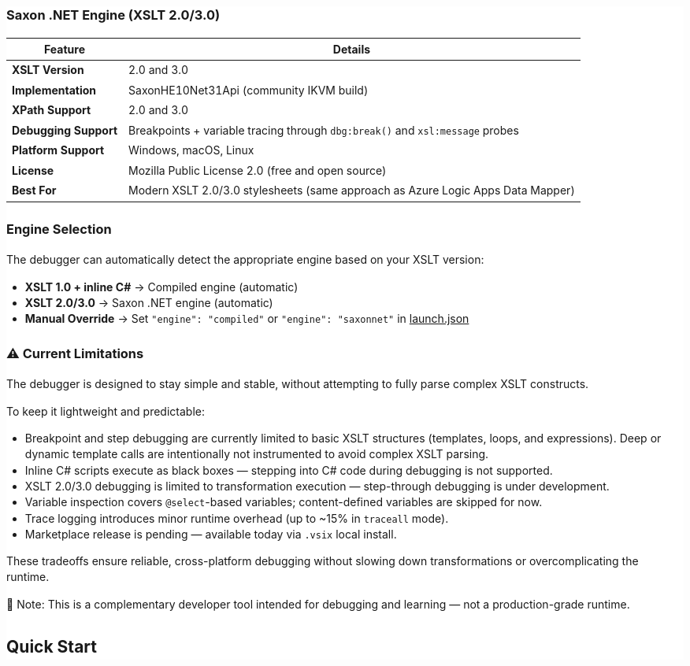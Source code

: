 ### Saxon .NET Engine (XSLT 2.0/3.0)

| Feature               | Details                                                                         |
| --------------------- | ------------------------------------------------------------------------------- |
| **XSLT Version**      | 2.0 and 3.0                                                                     |
| **Implementation**    | SaxonHE10Net31Api (community IKVM build)                                        |
| **XPath Support**     | 2.0 and 3.0                                                                     |
| **Debugging Support** | Breakpoints + variable tracing through `dbg:break()` and `xsl:message` probes    |
| **Platform Support**  | Windows, macOS, Linux                                                           |
| **License**           | Mozilla Public License 2.0 (free and open source)                               |
| **Best For**          | Modern XSLT 2.0/3.0 stylesheets (same approach as Azure Logic Apps Data Mapper) |

### Engine Selection

The debugger can automatically detect the appropriate engine based on your XSLT version:

- **XSLT 1.0 + inline C#** → Compiled engine (automatic)
- **XSLT 2.0/3.0** → Saxon .NET engine (automatic)
- **Manual Override** → Set `"engine": "compiled"` or `"engine": "saxonnet"` in [launch.json](#setting-up-a-debug-configuration)

### ⚠️ Current Limitations

The debugger is designed to stay simple and stable, without attempting to fully parse complex XSLT constructs.

To keep it lightweight and predictable:

- Breakpoint and step debugging are currently limited to basic XSLT structures (templates, loops, and expressions). Deep or dynamic template calls are intentionally not instrumented to avoid complex XSLT parsing.
- Inline C# scripts execute as black boxes — stepping into C# code during debugging is not supported.
- XSLT 2.0/3.0 debugging is limited to transformation execution — step-through debugging is under development.
- Variable inspection covers `@select`-based variables; content-defined variables are skipped for now.
- Trace logging introduces minor runtime overhead (up to ~15% in `traceall` mode).
- Marketplace release is pending — available today via `.vsix` local install.

These tradeoffs ensure reliable, cross-platform debugging without slowing down transformations or overcomplicating the runtime.

🧩 Note: This is a complementary developer tool intended for debugging and learning — not a production-grade runtime.

## Quick Start
